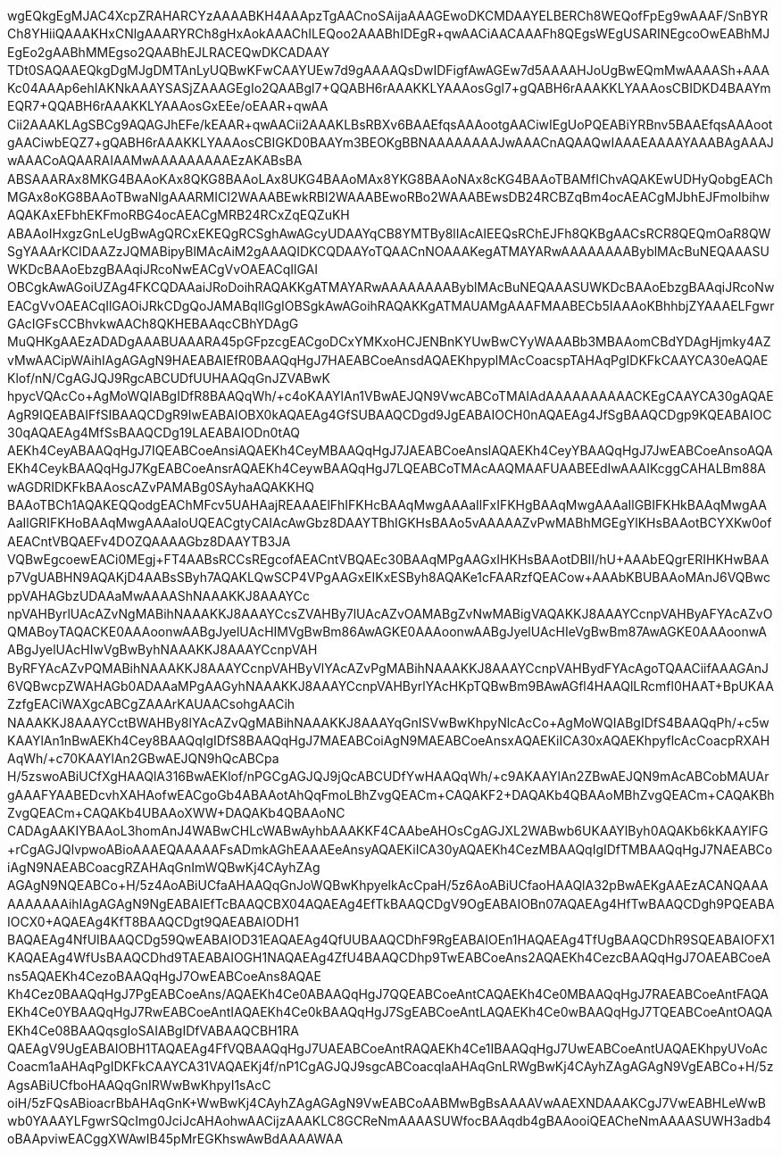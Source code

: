 wgEQkgEgMJAC4XcpZRAHARCYzAAAABKH4AAApzTgAACnoSAijaAAAGEwoDKCMDAAYELBERCh8WEQofFpEg9wAAAF/SnBYRCh8YHiiQAAAKHxCNlgAAARYRCh8gHxAokAAAChILEQoo2AAABhIDEgR+qwAACiAACAAAFh8QEgsWEgUSARINEgcoOwEABhMJEgEo2gAABhMMEgso2QAABhEJLRACEQwDKCADAAY
TDt0SAQAAEQkgDgMJgDMTAnLyUQBwKFwCAAYUEw7d9gAAAAQsDwIDFigfAwAGEw7d5AAAAHJoUgBwEQmMwAAAASh+AAAKc04AAAp6ehIAKNkAAAYSASjZAAAGEgIo2QAABgl7+QQABH6rAAAKKLYAAAosGgl7+gQABH6rAAAKKLYAAAosCBIDKD4BAAYmEQR7+QQABH6rAAAKKLYAAAosGxEEe/oEAAR+qwAA
Cii2AAAKLAgSBCg9AQAGJhEFe/kEAAR+qwAACii2AAAKLBsRBXv6BAAEfqsAAAootgAACiwIEgUoPQEABiYRBnv5BAAEfqsAAAootgAACiwbEQZ7+gQABH6rAAAKKLYAAAosCBIGKD0BAAYm3BEOKgBBNAAAAAAAAJwAAACnAQAAQwIAAAEAAAAYAAABAgAAAJwAAACoAQAARAIAAMwAAAAAAAAAEzAKABsBA
ABSAAARAx8MKG4BAAoKAx8QKG8BAAoLAx8UKG4BAAoMAx8YKG8BAAoNAx8cKG4BAAoTBAMfIChvAQAKEwUDHyQobgEAChMGAx8oKG8BAAoTBwaNlgAAARMICI2WAAABEwkRBI2WAAABEwoRBo2WAAABEwsDB24RCBZqBm4ocAEACgMJbhEJFmoIbihwAQAKAxEFbhEKFmoRBG4ocAEACgMRB24RCxZqEQZuKH
ABAAoIHxgzGnLeUgBwAgQRCxEKEQgRCSghAwAGcyUDAAYqCB8YMTBy8lIAcAIEEQsRChEJFh8QKBgAACsRCR8QEQmOaR8QWSgYAAArKCIDAAZzJQMABipyBlMAcAiM2gAAAQIDKCQDAAYoTQAACnNOAAAKegATMAYARwAAAAAAAAByblMAcBuNEQAAASUWKDcBAAoEbzgBAAqiJRcoNwEACgVvOAEACqIlGAI
OBCgkAwAGoiUZAg4FKCQDAAaiJRoDoihRAQAKKgATMAYARwAAAAAAAAByblMAcBuNEQAAASUWKDcBAAoEbzgBAAqiJRcoNwEACgVvOAEACqIlGAOiJRkCDgQoJAMABqIlGgIOBSgkAwAGoihRAQAKKgATMAUAMgAAAFMAABECb5IAAAoKBhhbjZYAAAELFgwrGAcIGFsCCBhvkwAACh8QKHEBAAqcCBhYDAgG
MuQHKgAAEzADADgAAABUAAARA45pGFpzcgEACgoDCxYMKxoHCJENBnKYUwBwCYyWAAABb3MBAAomCBdYDAgHjmky4AZvMwAACipWAihIAgAGAgN9HAEABAIEfR0BAAQqHgJ7HAEABCoeAnsdAQAEKhpyplMAcCoacspTAHAqPgIDKFkCAAYCA30eAQAEKlof/nN/CgAGJQJ9RgcABCUDfUUHAAQqGnJZVABwK
hpycVQAcCo+AgMoWQIABgIDfR8BAAQqWh/+c4oKAAYlAn1VBwAEJQN9VwcABCoTMAIAdAAAAAAAAAACKEgCAAYCA30gAQAEAgR9IQEABAIFfSIBAAQCDgR9IwEABAIOBX0kAQAEAg4GfSUBAAQCDgd9JgEABAIOCH0nAQAEAg4JfSgBAAQCDgp9KQEABAIOC30qAQAEAg4MfSsBAAQCDg19LAEABAIODn0tAQ
AEKh4CeyABAAQqHgJ7IQEABCoeAnsiAQAEKh4CeyMBAAQqHgJ7JAEABCoeAnslAQAEKh4CeyYBAAQqHgJ7JwEABCoeAnsoAQAEKh4CeykBAAQqHgJ7KgEABCoeAnsrAQAEKh4CeywBAAQqHgJ7LQEABCoTMAcAAQMAAFUAABEEdIwAAAIKcggCAHALBm88AwAGDRIDKFkBAAoscAZvPAMABg0SAyhaAQAKKHQ
BAAoTBCh1AQAKEQQodgEAChMFcv5UAHAajREAAAElFhIFKHcBAAqMwgAAAaIlFxIFKHgBAAqMwgAAAaIlGBIFKHkBAAqMwgAAAaIlGRIFKHoBAAqMwgAAAaIoUQEACgtyCAIAcAwGbz8DAAYTBhIGKHsBAAo5vAAAAAZvPwMABhMGEgYlKHsBAAotBCYXKw0ofAEACntVBQAEFv4DOZQAAAAGbz8DAAYTB3JA
VQBwEgcoewEACi0MEgj+FT4AABsRCCsREgcofAEACntVBQAEc30BAAqMPgAAGxIHKHsBAAotDBII/hU+AAAbEQgrERIHKHwBAAp7VgUABHN9AQAKjD4AABsSByh7AQAKLQwSCP4VPgAAGxEIKxESByh8AQAKe1cFAARzfQEACow+AAAbKBUBAAoMAnJ6VQBwcppVAHAGbzUDAAaMwAAAAShNAAAKKJ8AAAYCc
npVAHByrlUAcAZvNgMABihNAAAKKJ8AAAYCcsZVAHBy7lUAcAZvOAMABgZvNwMABigVAQAKKJ8AAAYCcnpVAHByAFYAcAZvOQMABoyTAQACKE0AAAoonwAABgJyelUAcHIMVgBwBm86AwAGKE0AAAoonwAABgJyelUAcHIeVgBwBm87AwAGKE0AAAoonwAABgJyelUAcHIwVgBwByhNAAAKKJ8AAAYCcnpVAH
ByRFYAcAZvPQMABihNAAAKKJ8AAAYCcnpVAHByVlYAcAZvPgMABihNAAAKKJ8AAAYCcnpVAHBydFYAcAgoTQAACiifAAAGAnJ6VQBwcpZWAHAGb0ADAAaMPgAAGyhNAAAKKJ8AAAYCcnpVAHByrlYAcHKpTQBwBm9BAwAGfl4HAAQlLRcmfl0HAAT+BpUKAAZzfgEACiWAXgcABCgZAAArKAUAACsohgAACih
NAAAKKJ8AAAYCctBWAHBy8lYAcAZvQgMABihNAAAKKJ8AAAYqGnISVwBwKhpyNlcAcCo+AgMoWQIABgIDfS4BAAQqPh/+c5wKAAYlAn1nBwAEKh4Cey8BAAQqIgIDfS8BAAQqHgJ7MAEABCoiAgN9MAEABCoeAnsxAQAEKiICA30xAQAEKhpyflcAcCoacpRXAHAqWh/+c70KAAYlAn2GBwAEJQN9hQcABCpa
H/5zswoABiUCfXgHAAQlA316BwAEKlof/nPGCgAGJQJ9jQcABCUDfYwHAAQqWh/+c9AKAAYlAn2ZBwAEJQN9mAcABCobMAUArgAAAFYAABEDcvhXAHAofwEACgoGb4ABAAotAhQqFmoLBhZvgQEACm+CAQAKF2+DAQAKb4QBAAoMBhZvgQEACm+CAQAKBhZvgQEACm+CAQAKb4UBAAoXWW+DAQAKb4QBAAoNC
CADAgAAKIYBAAoL3homAnJ4WABwCHLcWABwAyhbAAAKKF4CAAbeAHOsCgAGJXL2WABwb6UKAAYlByh0AQAKb6kKAAYlFG+rCgAGJQlvpwoABioAAAEQAAAAAFsADmkAGhEAAAEeAnsyAQAEKiICA30yAQAEKh4CezMBAAQqIgIDfTMBAAQqHgJ7NAEABCoiAgN9NAEABCoacgRZAHAqGnImWQBwKj4CAyhZAg
AGAgN9NQEABCo+H/5z4AoABiUCfaAHAAQqGnJoWQBwKhpyelkAcCpaH/5z6AoABiUCfaoHAAQlA32pBwAEKgAAEzACANQAAAAAAAAAAihIAgAGAgN9NgEABAIEfTcBAAQCBX04AQAEAg4EfTkBAAQCDgV9OgEABAIOBn07AQAEAg4HfTwBAAQCDgh9PQEABAIOCX0+AQAEAg4KfT8BAAQCDgt9QAEABAIODH1
BAQAEAg4NfUIBAAQCDg59QwEABAIOD31EAQAEAg4QfUUBAAQCDhF9RgEABAIOEn1HAQAEAg4TfUgBAAQCDhR9SQEABAIOFX1KAQAEAg4WfUsBAAQCDhd9TAEABAIOGH1NAQAEAg4ZfU4BAAQCDhp9TwEABCoeAns2AQAEKh4CezcBAAQqHgJ7OAEABCoeAns5AQAEKh4CezoBAAQqHgJ7OwEABCoeAns8AQAE
Kh4Cez0BAAQqHgJ7PgEABCoeAns/AQAEKh4Ce0ABAAQqHgJ7QQEABCoeAntCAQAEKh4Ce0MBAAQqHgJ7RAEABCoeAntFAQAEKh4Ce0YBAAQqHgJ7RwEABCoeAntIAQAEKh4Ce0kBAAQqHgJ7SgEABCoeAntLAQAEKh4Ce0wBAAQqHgJ7TQEABCoeAntOAQAEKh4Ce08BAAQqsgIoSAIABgIDfVABAAQCBH1RA
QAEAgV9UgEABAIOBH1TAQAEAg4FfVQBAAQqHgJ7UAEABCoeAntRAQAEKh4Ce1IBAAQqHgJ7UwEABCoeAntUAQAEKhpyUVoAcCoacm1aAHAqPgIDKFkCAAYCA31VAQAEKj4f/nP1CgAGJQJ9sgcABCoacqlaAHAqGnLRWgBwKj4CAyhZAgAGAgN9VgEABCo+H/5zAgsABiUCfboHAAQqGnIRWwBwKhpyI1sAcC
oiH/5zFQsABioacrBbAHAqGnK+WwBwKj4CAyhZAgAGAgN9VwEABCoAABMwBgBsAAAAVwAAEXNDAAAKCgJ7VwEABHLeWwBwb0YAAAYLFgwrSQcImg0JciJcAHAohwAACijzAAAKLC8GCReNmAAAASUWfocBAAqdb4gBAAooiQEACheNmAAAASUWH3adb4oBAApviwEACggXWAwIB45pMrEGKhswAwBdAAAAWAA